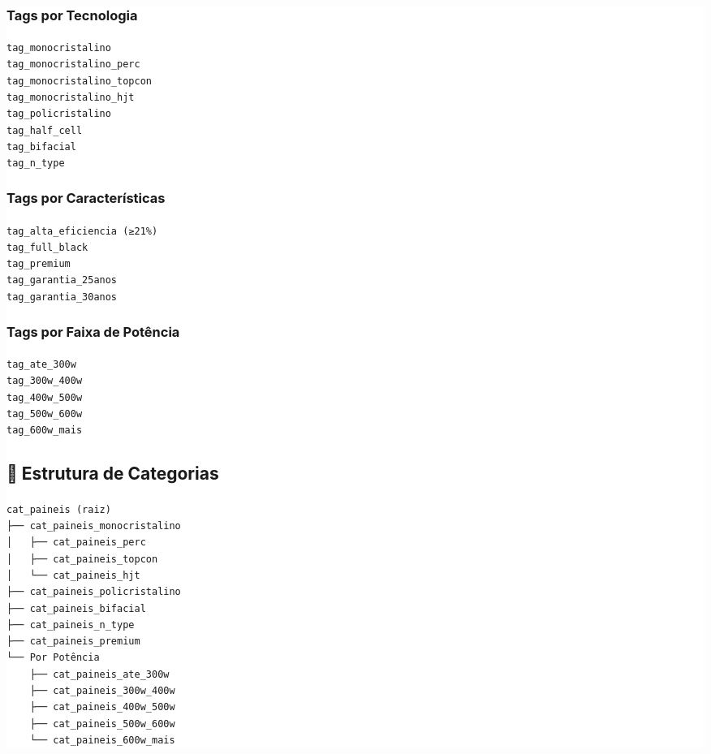 ### Tags por Tecnologia

```
tag_monocristalino
tag_monocristalino_perc
tag_monocristalino_topcon
tag_monocristalino_hjt
tag_policristalino
tag_half_cell
tag_bifacial
tag_n_type
```

### Tags por Características

```
tag_alta_eficiencia (≥21%)
tag_full_black
tag_premium
tag_garantia_25anos
tag_garantia_30anos
```

### Tags por Faixa de Potência

```
tag_ate_300w
tag_300w_400w
tag_400w_500w
tag_500w_600w
tag_600w_mais
```

## 📂 Estrutura de Categorias

```
cat_paineis (raiz)
├── cat_paineis_monocristalino
│   ├── cat_paineis_perc
│   ├── cat_paineis_topcon
│   └── cat_paineis_hjt
├── cat_paineis_policristalino
├── cat_paineis_bifacial
├── cat_paineis_n_type
├── cat_paineis_premium
└── Por Potência
    ├── cat_paineis_ate_300w
    ├── cat_paineis_300w_400w
    ├── cat_paineis_400w_500w
    ├── cat_paineis_500w_600w
    └── cat_paineis_600w_mais
```
